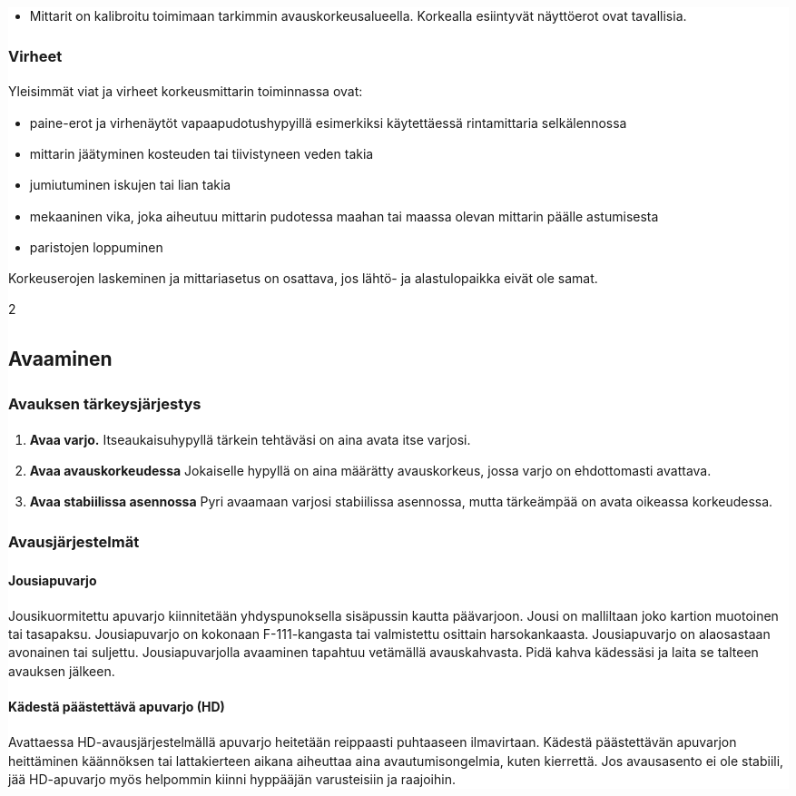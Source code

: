 -   Mittarit on kalibroitu toimimaan tarkimmin avauskorkeusalueella.
    Korkealla esiintyvät näyttöerot ovat tavallisia.

###  Virheet  

Yleisimmät viat ja virheet korkeusmittarin toiminnassa ovat:

-   paine-erot ja virhenäytöt vapaapudotushypyillä esimerkiksi
    käytettäessä rintamittaria selkälennossa

-   mittarin jäätyminen kosteuden tai tiivistyneen veden takia

-   jumiutuminen iskujen tai lian takia

-   mekaaninen vika, joka aiheutuu mittarin pudotessa maahan tai maassa
    olevan mittarin päälle astumisesta

-   paristojen loppuminen

Korkeuserojen laskeminen ja mittariasetus on osattava, jos lähtö- ja
alastulopaikka eivät ole samat.

<span>2</span>

 Avaaminen  
-----------

###  Avauksen tärkeysjärjestys  

1.  **Avaa varjo.** Itseaukaisuhypyllä tärkein tehtäväsi on aina avata
    itse varjosi.

2.  **Avaa avauskorkeudessa** Jokaiselle hypyllä on aina määrätty
    avauskorkeus, jossa varjo on ehdottomasti avattava.

3.  **Avaa stabiilissa asennossa** Pyri avaamaan varjosi stabiilissa
    asennossa, mutta tärkeämpää on avata oikeassa korkeudessa.

###  Avausjärjestelmät  

####  Jousiapuvarjo  

Jousikuormitettu apuvarjo kiinnitetään yhdyspunoksella sisäpussin kautta
päävarjoon. Jousi on malliltaan joko kartion muotoinen tai tasapaksu.
Jousiapuvarjo on kokonaan F-111-kangasta tai valmistettu osittain
harsokankaasta. Jousiapuvarjo on alaosastaan avonainen tai suljettu.
Jousiapuvarjolla avaaminen tapahtuu vetämällä avauskahvasta. Pidä kahva
kädessäsi ja laita se talteen avauksen jälkeen.

####  Kädestä päästettävä apuvarjo (HD)  

Avattaessa HD-avausjärjestelmällä apuvarjo heitetään reippaasti
puhtaaseen ilmavirtaan. Kädestä päästettävän apuvarjon heittäminen
käännöksen tai lattakierteen aikana aiheuttaa aina avautumisongelmia,
kuten kierrettä. Jos avausasento ei ole stabiili, jää HD-apuvarjo myös
helpommin kiinni hyppääjän varusteisiin ja raajoihin.
